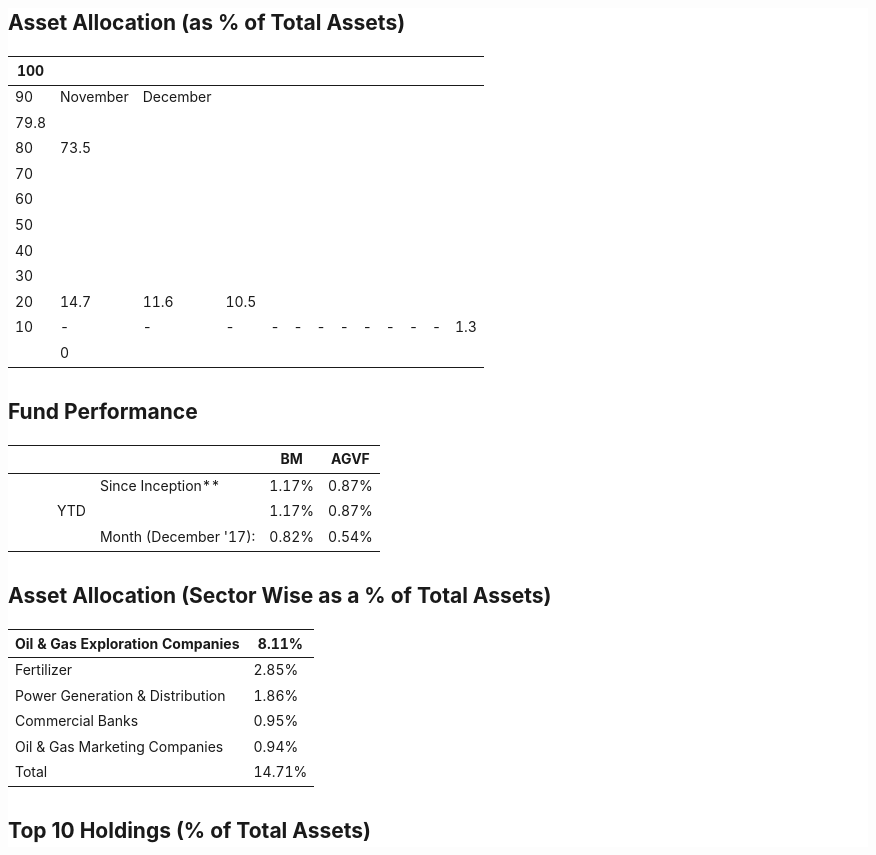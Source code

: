 
## Asset Allocation (as % of Total Assets)

|100| | | | | | | | | | | | |
|---|---|---|---|---|---|---|---|---|---|---|---|---|
|90|November|December| | | | | | | | | | |
|79.8| | | | | | | | | | | | |
|80|73.5| | | | | | | | | | | |
|70| | | | | | | | | | | | |
|60| | | | | | | | | | | | |
|50| | | | | | | | | | | | |
|40| | | | | | | | | | | | |
|30| | | | | | | | | | | | |
|20|14.7|11.6|10.5| | | | | | | | | |
|10|-|-|-|-|-|-|-|-|-|-|-|1.3|
| |0| | | | | | | | | | | |

## Fund Performance

| | | | | |BM|AGVF|
|---|---|---|---|---|---|---|
| | | | |Since Inception**|1.17%|0.87%|
| | | |YTD| |1.17%|0.87%|
| | | | |Month (December '17):|0.82%|0.54%|

## Asset Allocation (Sector Wise as a % of Total Assets)

|Oil & Gas Exploration Companies|8.11%|
|---|---|
|Fertilizer|2.85%|
|Power Generation & Distribution|1.86%|
|Commercial Banks|0.95%|
|Oil & Gas Marketing Companies|0.94%|
|Total|14.71%|

## Top 10 Holdings (% of Total Assets)
